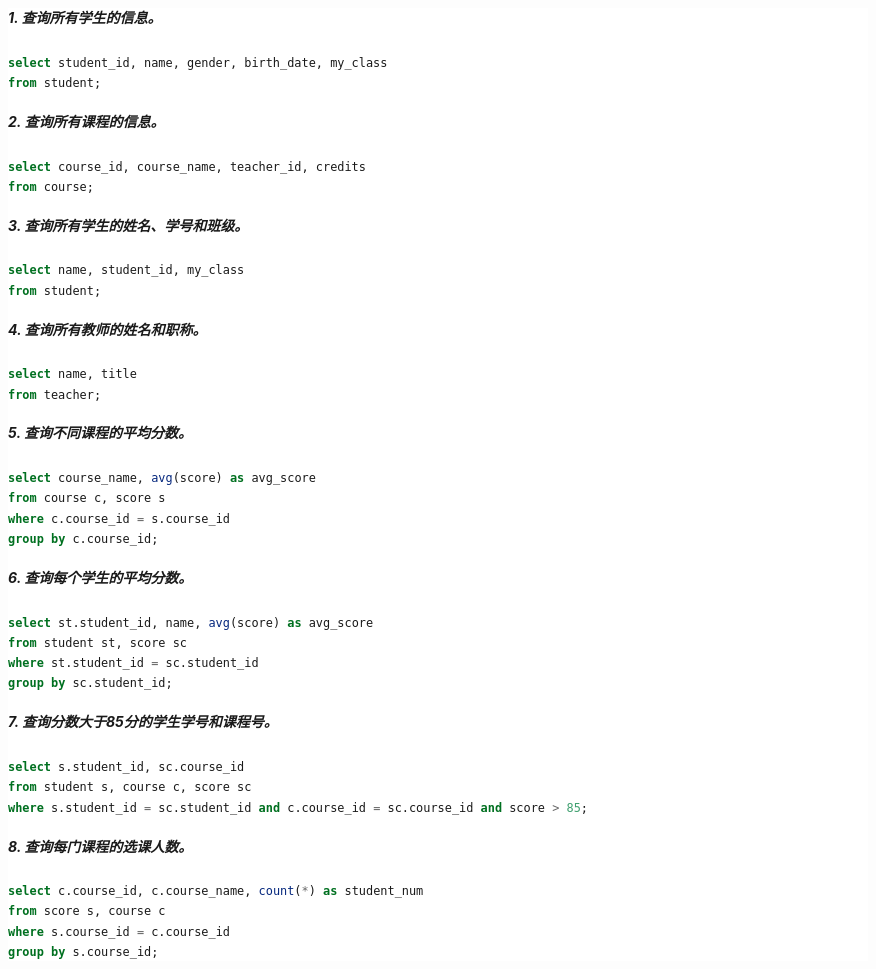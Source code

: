 ##### 1. 查询所有学生的信息。

```sql
select student_id, name, gender, birth_date, my_class
from student;
```

##### 2. 查询所有课程的信息。
```sql
select course_id, course_name, teacher_id, credits
from course;
```

##### 3. 查询所有学生的姓名、学号和班级。
```sql
select name, student_id, my_class
from student;
```

##### 4. 查询所有教师的姓名和职称。
```sql
select name, title
from teacher;
```

##### 5. 查询不同课程的平均分数。
```sql
select course_name, avg(score) as avg_score
from course c, score s
where c.course_id = s.course_id
group by c.course_id;
```

##### 6. 查询每个学生的平均分数。
```sql
select st.student_id, name, avg(score) as avg_score
from student st, score sc
where st.student_id = sc.student_id
group by sc.student_id;
```

##### 7. 查询分数大于85分的学生学号和课程号。
```sql
select s.student_id, sc.course_id
from student s, course c, score sc
where s.student_id = sc.student_id and c.course_id = sc.course_id and score > 85;
```

##### 8. 查询每门课程的选课人数。
```sql
select c.course_id, c.course_name, count(*) as student_num
from score s, course c
where s.course_id = c.course_id
group by s.course_id;
```
